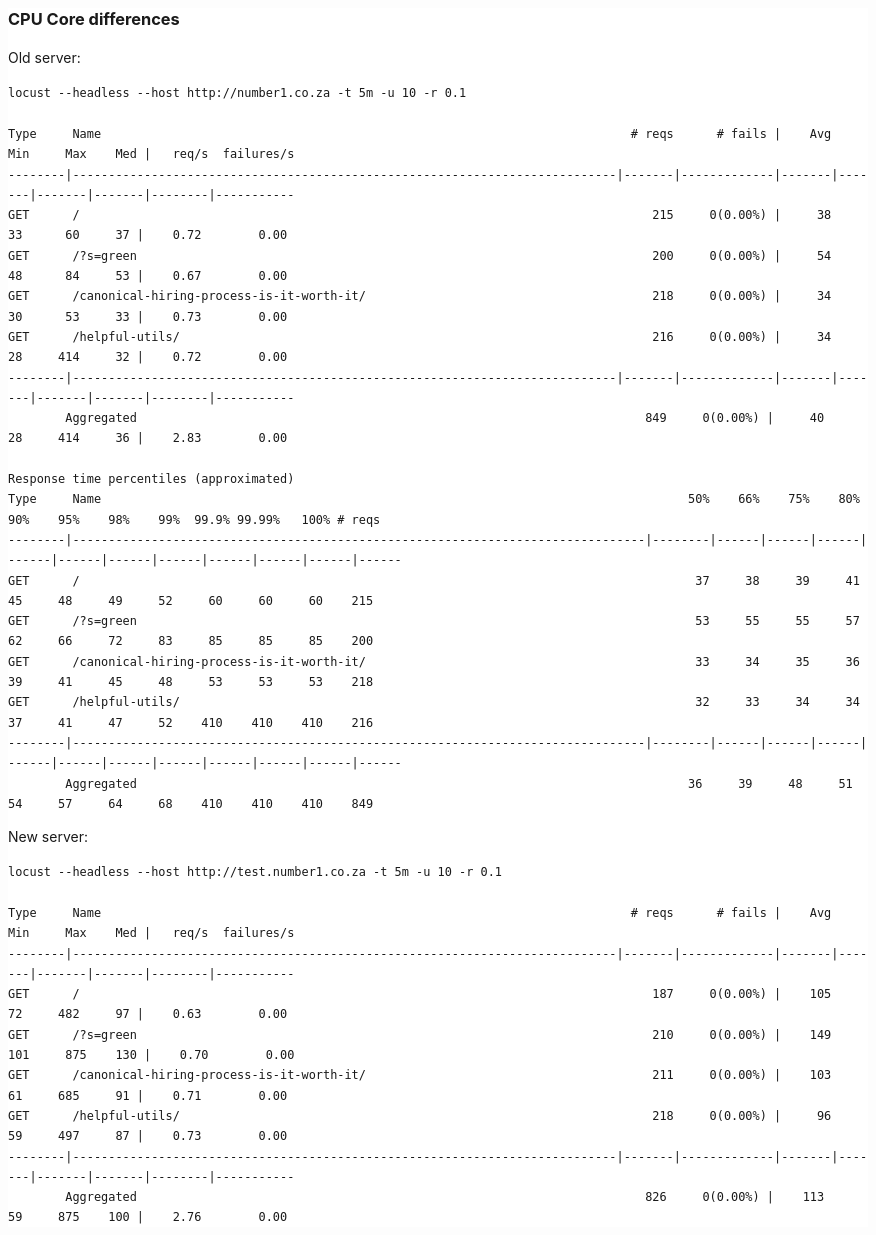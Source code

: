 ### CPU Core differences

Old server:

    locust --headless --host http://number1.co.za -t 5m -u 10 -r 0.1

    Type     Name                                                                          # reqs      # fails |    Avg     Min     Max    Med |   req/s  failures/s
    --------|----------------------------------------------------------------------------|-------|-------------|-------|-------|-------|-------|--------|-----------
    GET      /                                                                                215     0(0.00%) |     38      33      60     37 |    0.72        0.00
    GET      /?s=green                                                                        200     0(0.00%) |     54      48      84     53 |    0.67        0.00
    GET      /canonical-hiring-process-is-it-worth-it/                                        218     0(0.00%) |     34      30      53     33 |    0.73        0.00
    GET      /helpful-utils/                                                                  216     0(0.00%) |     34      28     414     32 |    0.72        0.00
    --------|----------------------------------------------------------------------------|-------|-------------|-------|-------|-------|-------|--------|-----------
            Aggregated                                                                       849     0(0.00%) |     40      28     414     36 |    2.83        0.00

    Response time percentiles (approximated)
    Type     Name                                                                                  50%    66%    75%    80%    90%    95%    98%    99%  99.9% 99.99%   100% # reqs
    --------|--------------------------------------------------------------------------------|--------|------|------|------|------|------|------|------|------|------|------|------
    GET      /                                                                                      37     38     39     41     45     48     49     52     60     60     60    215
    GET      /?s=green                                                                              53     55     55     57     62     66     72     83     85     85     85    200
    GET      /canonical-hiring-process-is-it-worth-it/                                              33     34     35     36     39     41     45     48     53     53     53    218
    GET      /helpful-utils/                                                                        32     33     34     34     37     41     47     52    410    410    410    216
    --------|--------------------------------------------------------------------------------|--------|------|------|------|------|------|------|------|------|------|------|------
            Aggregated                                                                             36     39     48     51     54     57     64     68    410    410    410    849

New server:

    locust --headless --host http://test.number1.co.za -t 5m -u 10 -r 0.1

    Type     Name                                                                          # reqs      # fails |    Avg     Min     Max    Med |   req/s  failures/s
    --------|----------------------------------------------------------------------------|-------|-------------|-------|-------|-------|-------|--------|-----------
    GET      /                                                                                187     0(0.00%) |    105      72     482     97 |    0.63        0.00
    GET      /?s=green                                                                        210     0(0.00%) |    149     101     875    130 |    0.70        0.00
    GET      /canonical-hiring-process-is-it-worth-it/                                        211     0(0.00%) |    103      61     685     91 |    0.71        0.00
    GET      /helpful-utils/                                                                  218     0(0.00%) |     96      59     497     87 |    0.73        0.00
    --------|----------------------------------------------------------------------------|-------|-------------|-------|-------|-------|-------|--------|-----------
            Aggregated                                                                       826     0(0.00%) |    113      59     875    100 |    2.76        0.00
